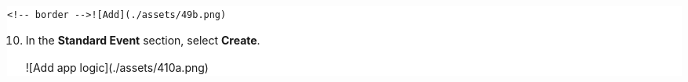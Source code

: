     <!-- border -->![Add](./assets/49b.png)

10. In the **Standard Event** section, select **Create**.

    <!-- border -->![Add app logic](./assets/410a.png)
